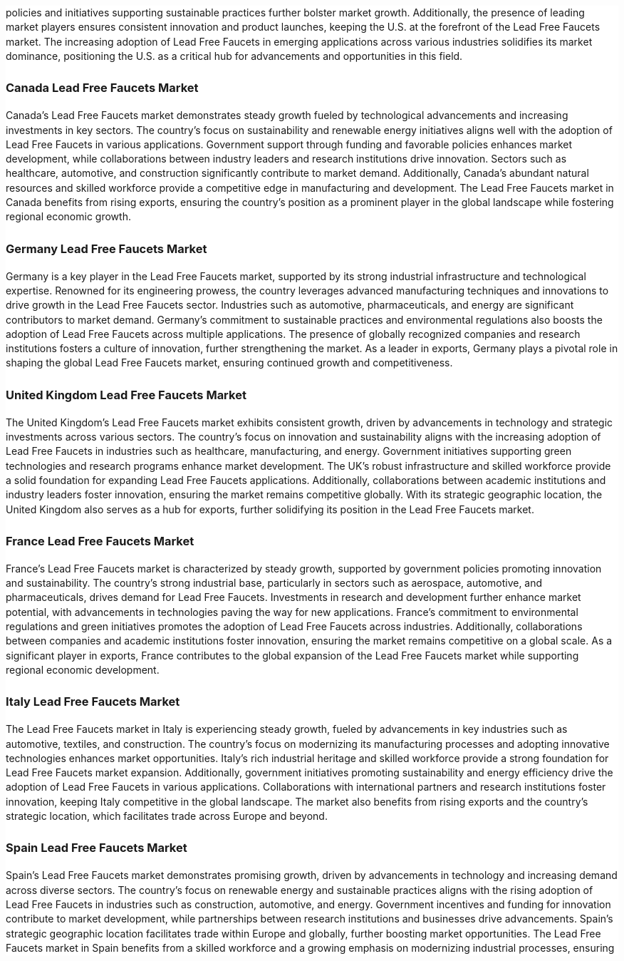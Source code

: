 policies and initiatives supporting sustainable practices further bolster market growth. Additionally, the presence of leading market players ensures consistent innovation and product launches, keeping the U.S. at the forefront of the Lead Free Faucets market. The increasing adoption of Lead Free Faucets in emerging applications across various industries solidifies its market dominance, positioning the U.S. as a critical hub for advancements and opportunities in this field.</p><h3>Canada Lead Free Faucets Market</h3><p>Canada&rsquo;s Lead Free Faucets market demonstrates steady growth fueled by technological advancements and increasing investments in key sectors. The country&rsquo;s focus on sustainability and renewable energy initiatives aligns well with the adoption of Lead Free Faucets in various applications. Government support through funding and favorable policies enhances market development, while collaborations between industry leaders and research institutions drive innovation. Sectors such as healthcare, automotive, and construction significantly contribute to market demand. Additionally, Canada&rsquo;s abundant natural resources and skilled workforce provide a competitive edge in manufacturing and development. The Lead Free Faucets market in Canada benefits from rising exports, ensuring the country&rsquo;s position as a prominent player in the global landscape while fostering regional economic growth.</p><h3>Germany Lead Free Faucets Market</h3><p>Germany is a key player in the Lead Free Faucets market, supported by its strong industrial infrastructure and technological expertise. Renowned for its engineering prowess, the country leverages advanced manufacturing techniques and innovations to drive growth in the Lead Free Faucets sector. Industries such as automotive, pharmaceuticals, and energy are significant contributors to market demand. Germany&rsquo;s commitment to sustainable practices and environmental regulations also boosts the adoption of Lead Free Faucets across multiple applications. The presence of globally recognized companies and research institutions fosters a culture of innovation, further strengthening the market. As a leader in exports, Germany plays a pivotal role in shaping the global Lead Free Faucets market, ensuring continued growth and competitiveness.</p><h3>United Kingdom Lead Free Faucets Market</h3><p>The United Kingdom&rsquo;s Lead Free Faucets market exhibits consistent growth, driven by advancements in technology and strategic investments across various sectors. The country&rsquo;s focus on innovation and sustainability aligns with the increasing adoption of Lead Free Faucets in industries such as healthcare, manufacturing, and energy. Government initiatives supporting green technologies and research programs enhance market development. The UK&rsquo;s robust infrastructure and skilled workforce provide a solid foundation for expanding Lead Free Faucets applications. Additionally, collaborations between academic institutions and industry leaders foster innovation, ensuring the market remains competitive globally. With its strategic geographic location, the United Kingdom also serves as a hub for exports, further solidifying its position in the Lead Free Faucets market.</p><h3>France Lead Free Faucets Market</h3><p>France&rsquo;s Lead Free Faucets market is characterized by steady growth, supported by government policies promoting innovation and sustainability. The country&rsquo;s strong industrial base, particularly in sectors such as aerospace, automotive, and pharmaceuticals, drives demand for Lead Free Faucets. Investments in research and development further enhance market potential, with advancements in technologies paving the way for new applications. France&rsquo;s commitment to environmental regulations and green initiatives promotes the adoption of Lead Free Faucets across industries. Additionally, collaborations between companies and academic institutions foster innovation, ensuring the market remains competitive on a global scale. As a significant player in exports, France contributes to the global expansion of the Lead Free Faucets market while supporting regional economic development.</p><h3>Italy Lead Free Faucets Market</h3><p>The Lead Free Faucets market in Italy is experiencing steady growth, fueled by advancements in key industries such as automotive, textiles, and construction. The country&rsquo;s focus on modernizing its manufacturing processes and adopting innovative technologies enhances market opportunities. Italy&rsquo;s rich industrial heritage and skilled workforce provide a strong foundation for Lead Free Faucets market expansion. Additionally, government initiatives promoting sustainability and energy efficiency drive the adoption of Lead Free Faucets in various applications. Collaborations with international partners and research institutions foster innovation, keeping Italy competitive in the global landscape. The market also benefits from rising exports and the country&rsquo;s strategic location, which facilitates trade across Europe and beyond.</p><h3>Spain Lead Free Faucets Market</h3><p>Spain&rsquo;s Lead Free Faucets market demonstrates promising growth, driven by advancements in technology and increasing demand across diverse sectors. The country&rsquo;s focus on renewable energy and sustainable practices aligns with the rising adoption of Lead Free Faucets in industries such as construction, automotive, and energy. Government incentives and funding for innovation contribute to market development, while partnerships between research institutions and businesses drive advancements. Spain&rsquo;s strategic geographic location facilitates trade within Europe and globally, further boosting market opportunities. The Lead Free Faucets market in Spain benefits from a skilled workforce and a growing emphasis on modernizing industrial processes, ensuring